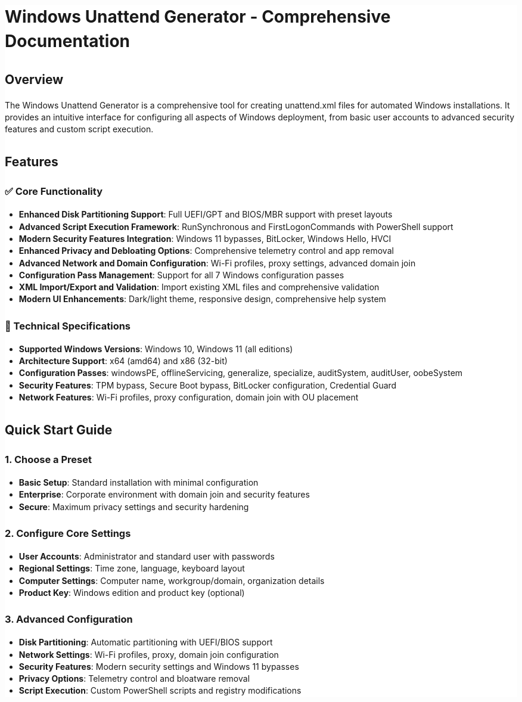# Windows Unattend Generator - Comprehensive Documentation

## Overview

The Windows Unattend Generator is a comprehensive tool for creating unattend.xml files for automated Windows installations. It provides an intuitive interface for configuring all aspects of Windows deployment, from basic user accounts to advanced security features and custom script execution.

## Features

### ✅ Core Functionality
- **Enhanced Disk Partitioning Support**: Full UEFI/GPT and BIOS/MBR support with preset layouts
- **Advanced Script Execution Framework**: RunSynchronous and FirstLogonCommands with PowerShell support
- **Modern Security Features Integration**: Windows 11 bypasses, BitLocker, Windows Hello, HVCI
- **Enhanced Privacy and Debloating Options**: Comprehensive telemetry control and app removal
- **Advanced Network and Domain Configuration**: Wi-Fi profiles, proxy settings, advanced domain join
- **Configuration Pass Management**: Support for all 7 Windows configuration passes
- **XML Import/Export and Validation**: Import existing XML files and comprehensive validation
- **Modern UI Enhancements**: Dark/light theme, responsive design, comprehensive help system

### 🔧 Technical Specifications
- **Supported Windows Versions**: Windows 10, Windows 11 (all editions)
- **Architecture Support**: x64 (amd64) and x86 (32-bit)
- **Configuration Passes**: windowsPE, offlineServicing, generalize, specialize, auditSystem, auditUser, oobeSystem
- **Security Features**: TPM bypass, Secure Boot bypass, BitLocker configuration, Credential Guard
- **Network Features**: Wi-Fi profiles, proxy configuration, domain join with OU placement

## Quick Start Guide

### 1. Choose a Preset
- **Basic Setup**: Standard installation with minimal configuration
- **Enterprise**: Corporate environment with domain join and security features
- **Secure**: Maximum privacy settings and security hardening

### 2. Configure Core Settings
- **User Accounts**: Administrator and standard user with passwords
- **Regional Settings**: Time zone, language, keyboard layout
- **Computer Settings**: Computer name, workgroup/domain, organization details
- **Product Key**: Windows edition and product key (optional)

### 3. Advanced Configuration
- **Disk Partitioning**: Automatic partitioning with UEFI/BIOS support
- **Network Settings**: Wi-Fi profiles, proxy, domain join configuration
- **Security Features**: Modern security settings and Windows 11 bypasses
- **Privacy Options**: Telemetry control and bloatware removal
- **Script Execution**: Custom PowerShell scripts and registry modifications
